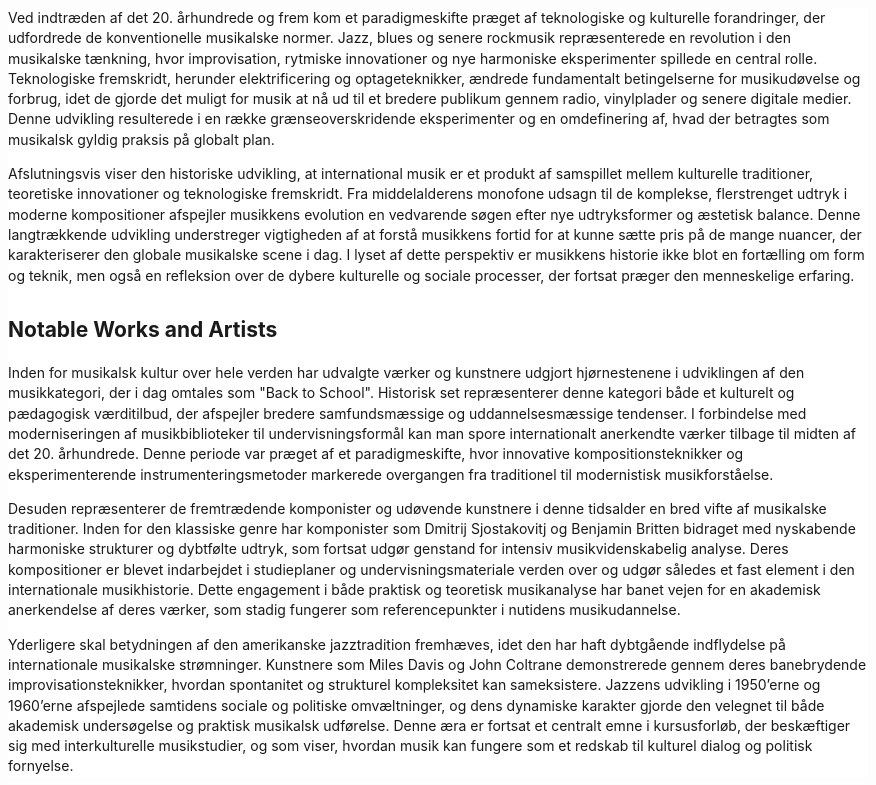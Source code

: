 Ved indtræden af det 20. århundrede og frem kom et paradigmeskifte præget af teknologiske og
kulturelle forandringer, der udfordrede de konventionelle musikalske normer. Jazz, blues og senere
rockmusik repræsenterede en revolution i den musikalske tænkning, hvor improvisation, rytmiske
innovationer og nye harmoniske eksperimenter spillede en central rolle. Teknologiske fremskridt,
herunder elektrificering og optageteknikker, ændrede fundamentalt betingelserne for musikudøvelse og
forbrug, idet de gjorde det muligt for musik at nå ud til et bredere publikum gennem radio,
vinylplader og senere digitale medier. Denne udvikling resulterede i en række grænseoverskridende
eksperimenter og en omdefinering af, hvad der betragtes som musikalsk gyldig praksis på globalt
plan.

Afslutningsvis viser den historiske udvikling, at international musik er et produkt af samspillet
mellem kulturelle traditioner, teoretiske innovationer og teknologiske fremskridt. Fra
middelalderens monofone udsagn til de komplekse, flerstrenget udtryk i moderne kompositioner
afspejler musikkens evolution en vedvarende søgen efter nye udtryksformer og æstetisk balance. Denne
langtrækkende udvikling understreger vigtigheden af at forstå musikkens fortid for at kunne sætte
pris på de mange nuancer, der karakteriserer den globale musikalske scene i dag. I lyset af dette
perspektiv er musikkens historie ikke blot en fortælling om form og teknik, men også en refleksion
over de dybere kulturelle og sociale processer, der fortsat præger den menneskelige erfaring.

## Notable Works and Artists

Inden for musikalsk kultur over hele verden har udvalgte værker og kunstnere udgjort hjørnestenene i
udviklingen af den musikkategori, der i dag omtales som "Back to School". Historisk set
repræsenterer denne kategori både et kulturelt og pædagogisk værditilbud, der afspejler bredere
samfundsmæssige og uddannelsesmæssige tendenser. I forbindelse med moderniseringen af
musikbiblioteker til undervisningsformål kan man spore internationalt anerkendte værker tilbage til
midten af det 20. århundrede. Denne periode var præget af et paradigmeskifte, hvor innovative
kompositionsteknikker og eksperimenterende instrumenteringsmetoder markerede overgangen fra
traditionel til modernistisk musikforståelse.

Desuden repræsenterer de fremtrædende komponister og udøvende kunstnere i denne tidsalder en bred
vifte af musikalske traditioner. Inden for den klassiske genre har komponister som Dmitrij
Sjostakovitj og Benjamin Britten bidraget med nyskabende harmoniske strukturer og dybtfølte udtryk,
som fortsat udgør genstand for intensiv musikvidenskabelig analyse. Deres kompositioner er blevet
indarbejdet i studieplaner og undervisningsmateriale verden over og udgør således et fast element i
den internationale musikhistorie. Dette engagement i både praktisk og teoretisk musikanalyse har
banet vejen for en akademisk anerkendelse af deres værker, som stadig fungerer som referencepunkter
i nutidens musikudannelse.

Yderligere skal betydningen af den amerikanske jazztradition fremhæves, idet den har haft dybtgående
indflydelse på internationale musikalske strømninger. Kunstnere som Miles Davis og John Coltrane
demonstrerede gennem deres banebrydende improvisationsteknikker, hvordan spontanitet og strukturel
kompleksitet kan sameksistere. Jazzens udvikling i 1950’erne og 1960’erne afspejlede samtidens
sociale og politiske omvæltninger, og dens dynamiske karakter gjorde den velegnet til både akademisk
undersøgelse og praktisk musikalsk udførelse. Denne æra er fortsat et centralt emne i kursusforløb,
der beskæftiger sig med interkulturelle musikstudier, og som viser, hvordan musik kan fungere som et
redskab til kulturel dialog og politisk fornyelse.
